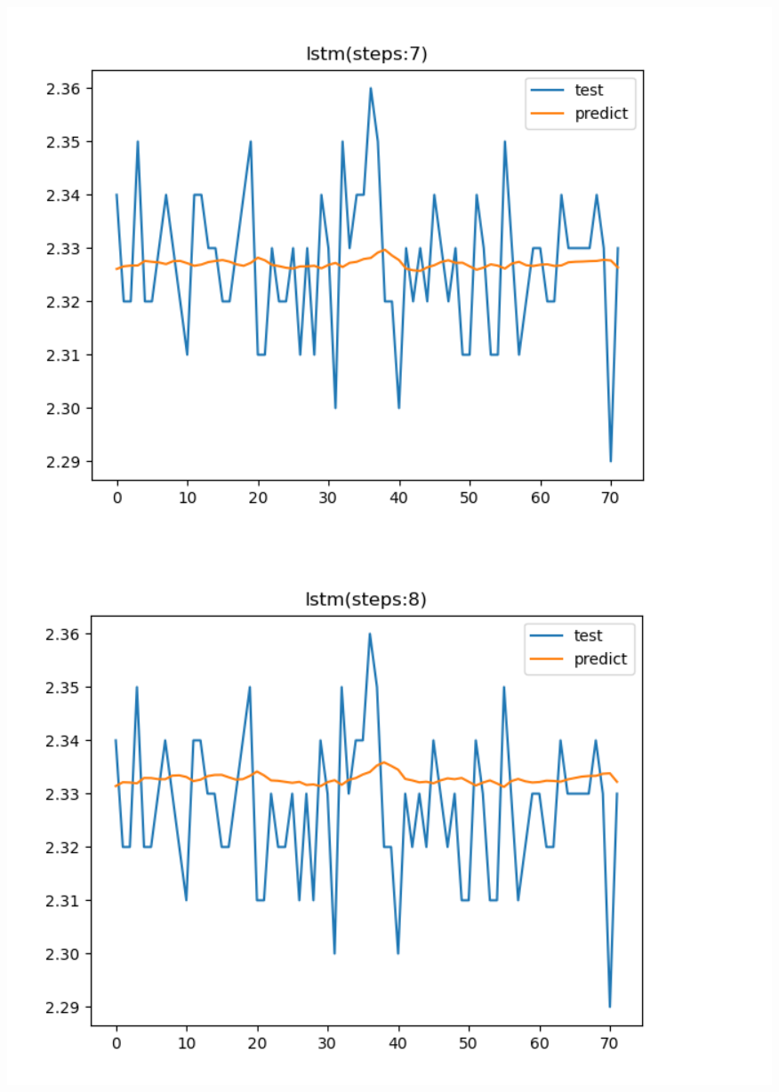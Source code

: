 ![image-20230517100651269](趋势预测报告1.assets/image-20230517100651269.png)

![image-20230517100705666](趋势预测报告1.assets/image-20230517100705666.png)
